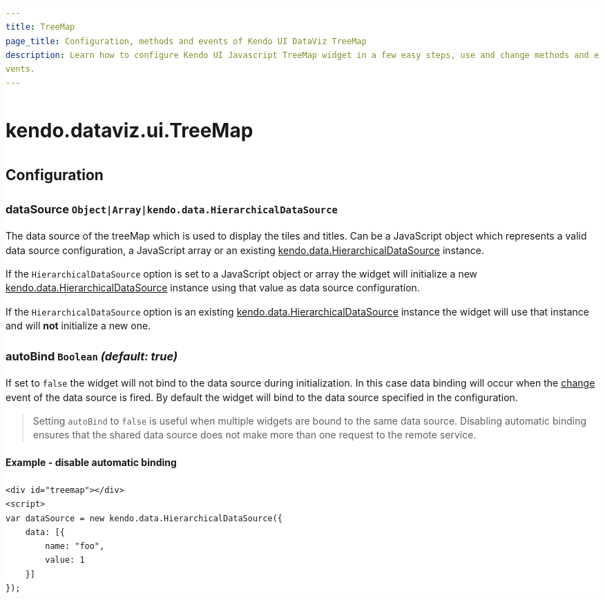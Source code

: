 ```yaml
---
title: TreeMap
page_title: Configuration, methods and events of Kendo UI DataViz TreeMap
description: Learn how to configure Kendo UI Javascript TreeMap widget in a few easy steps, use and change methods and events.
---
```


# kendo.dataviz.ui.TreeMap

## Configuration

### dataSource `Object|Array|kendo.data.HierarchicalDataSource`

The data source of the treeMap which is used to display the tiles and titles. Can be a JavaScript object which represents a valid data source configuration, a JavaScript array or an existing [kendo.data.HierarchicalDataSource](/api/framework/hierarchicaldatasource)
instance.

If the `HierarchicalDataSource` option is set to a JavaScript object or array the widget will initialize a new [kendo.data.HierarchicalDataSource](/api/framework/hierarchicaldatasource) instance using that value as data source configuration.

If the `HierarchicalDataSource` option is an existing [kendo.data.HierarchicalDataSource](/api/framework/hierarchicaldatasource) instance the widget will use that instance and will **not** initialize a new one.

### autoBind `Boolean` *(default: true)*

If set to `false` the widget will not bind to the data source during initialization. In this case data binding will occur when the [change](/api/framework/hierarchicaldatasource#events-change) event of the
data source is fired. By default the widget will bind to the data source specified in the configuration.

> Setting `autoBind` to `false` is useful when multiple widgets are bound to the same data source. Disabling automatic binding ensures that the shared data source does not make more than one request to the remote service.

#### Example - disable automatic binding

    <div id="treemap"></div>
    <script>
    var dataSource = new kendo.data.HierarchicalDataSource({
        data: [{
            name: "foo",
            value: 1
        }]
    });

